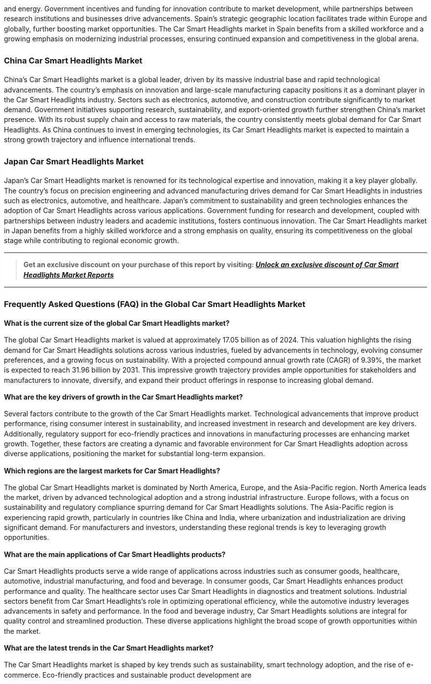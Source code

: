 and energy. Government incentives and funding for innovation contribute to market development, while partnerships between research institutions and businesses drive advancements. Spain&rsquo;s strategic geographic location facilitates trade within Europe and globally, further boosting market opportunities. The Car Smart Headlights market in Spain benefits from a skilled workforce and a growing emphasis on modernizing industrial processes, ensuring continued expansion and competitiveness in the global arena.</p><h3>China Car Smart Headlights Market</h3><p>China&rsquo;s Car Smart Headlights market is a global leader, driven by its massive industrial base and rapid technological advancements. The country&rsquo;s emphasis on innovation and large-scale manufacturing capacity positions it as a dominant player in the Car Smart Headlights industry. Sectors such as electronics, automotive, and construction contribute significantly to market demand. Government initiatives supporting research, sustainability, and export-oriented growth further strengthen China&rsquo;s market presence. With its robust supply chain and access to raw materials, the country consistently meets global demand for Car Smart Headlights. As China continues to invest in emerging technologies, its Car Smart Headlights market is expected to maintain a strong growth trajectory and influence international trends.</p><h3>Japan Car Smart Headlights Market</h3><p>Japan&rsquo;s Car Smart Headlights market is renowned for its technological expertise and innovation, making it a key player globally. The country&rsquo;s focus on precision engineering and advanced manufacturing drives demand for Car Smart Headlights in industries such as electronics, automotive, and healthcare. Japan&rsquo;s commitment to sustainability and green technologies enhances the adoption of Car Smart Headlights across various applications. Government funding for research and development, coupled with partnerships between industry leaders and academic institutions, fosters continuous innovation. The Car Smart Headlights market in Japan benefits from a highly skilled workforce and a strong emphasis on quality, ensuring its competitiveness on the global stage while contributing to regional economic growth.</p><hr /><blockquote><p><strong>Get an exclusive discount on your purchase of this report by visiting: <em><a href="://marketresearchpulse.com/ask-for-discount/115480?utm_source=Github&amp;utm_medium=0114">Unlock an exclusive discount of Car Smart Headlights Market Reports</a></em>&nbsp;</strong></p></blockquote><hr /><h3>Frequently Asked Questions (FAQ) in the Global Car Smart Headlights Market</h3><p><strong>What is the current size of the global Car Smart Headlights market?</strong></p><p>The global Car Smart Headlights market is valued at approximately 17.05 billion as of 2024. This valuation highlights the rising demand for Car Smart Headlights solutions across various industries, fueled by advancements in technology, evolving consumer preferences, and a growing focus on sustainability. With a projected compound annual growth rate (CAGR) of 9.39%, the market is expected to reach 31.96 billion by 2031. This impressive growth trajectory provides ample opportunities for stakeholders and manufacturers to innovate, diversify, and expand their product offerings in response to increasing global demand.</p><p><strong>What are the key drivers of growth in the Car Smart Headlights market?</strong></p><p>Several factors contribute to the growth of the Car Smart Headlights market. Technological advancements that improve product performance, rising consumer interest in sustainability, and increased investment in research and development are key drivers. Additionally, regulatory support for eco-friendly practices and innovations in manufacturing processes are enhancing market growth. Together, these factors are creating a dynamic and favorable environment for Car Smart Headlights adoption across diverse applications, positioning the market for substantial long-term expansion.</p><p><strong>Which regions are the largest markets for Car Smart Headlights?</strong></p><p>The global Car Smart Headlights market is dominated by North America, Europe, and the Asia-Pacific region. North America leads the market, driven by advanced technological adoption and a strong industrial infrastructure. Europe follows, with a focus on sustainability and regulatory compliance spurring demand for Car Smart Headlights solutions. The Asia-Pacific region is experiencing rapid growth, particularly in countries like China and India, where urbanization and industrialization are driving significant demand. For manufacturers and investors, understanding these regional trends is key to leveraging growth opportunities.</p><p><strong>What are the main applications of Car Smart Headlights products?</strong></p><p>Car Smart Headlights products serve a wide range of applications across industries such as consumer goods, healthcare, automotive, industrial manufacturing, and food and beverage. In consumer goods, Car Smart Headlights enhances product performance and quality. The healthcare sector uses Car Smart Headlights in diagnostics and treatment solutions. Industrial sectors benefit from Car Smart Headlights&rsquo;s role in optimizing operational efficiency, while the automotive industry leverages advancements in safety and performance. In the food and beverage industry, Car Smart Headlights solutions are integral for quality control and streamlined production. These diverse applications highlight the broad scope of growth opportunities within the market.</p><p><strong>What are the latest trends in the Car Smart Headlights market?</strong></p><p>The Car Smart Headlights market is shaped by key trends such as sustainability, smart technology adoption, and the rise of e-commerce. Eco-friendly practices and sustainable product development are